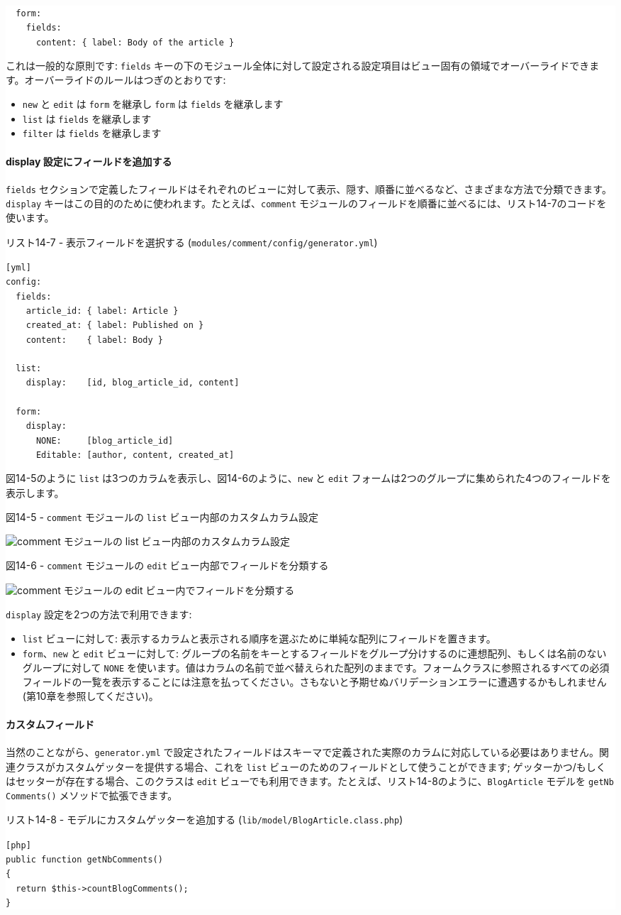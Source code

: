       form:
        fields:
          content: { label: Body of the article }

これは一般的な原則です: `fields` キーの下のモジュール全体に対して設定される設定項目はビュー固有の領域でオーバーライドできます。オーバーライドのルールはつぎのとおりです:

  * `new` と `edit` は `form` を継承し `form` は `fields` を継承します
  * `list` は `fields` を継承します
  * `filter` は `fields` を継承します

#### display 設定にフィールドを追加する

`fields` セクションで定義したフィールドはそれぞれのビューに対して表示、隠す、順番に並べるなど、さまざまな方法で分類できます。`display` キーはこの目的のために使われます。たとえば、`comment` モジュールのフィールドを順番に並べるには、リスト14-7のコードを使います。

リスト14-7 - 表示フィールドを選択する (`modules/comment/config/generator.yml`)

    [yml]
    config:
      fields:
        article_id: { label: Article }
        created_at: { label: Published on }
        content:    { label: Body }

      list:
        display:    [id, blog_article_id, content]

      form:
        display:
          NONE:     [blog_article_id]
          Editable: [author, content, created_at]

図14-5のように `list` は3つのカラムを表示し、図14-6のように、`new` と `edit` フォームは2つのグループに集められた4つのフィールドを表示します。 

図14-5 - `comment` モジュールの `list` ビュー内部のカスタムカラム設定

![comment モジュールの list ビュー内部のカスタムカラム設定](http://www.symfony-project.org/images/book/1_4/F1405.png "comment モジュールの list ビュー内部のカスタムカラム設定")

図14-6 - `comment` モジュールの `edit` ビュー内部でフィールドを分類する

![comment モジュールの edit ビュー内でフィールドを分類する](http://www.symfony-project.org/images/book/1_4/F1406.png "comment モジュールの edit ビュー内でフィールドを分類する")

`display` 設定を2つの方法で利用できます:

  * `list` ビューに対して: 表示するカラムと表示される順序を選ぶために単純な配列にフィールドを置きます。
  * `form`、`new` と `edit` ビューに対して: グループの名前をキーとするフィールドをグループ分けするのに連想配列、もしくは名前のないグループに対して `NONE` を使います。値はカラムの名前で並べ替えられた配列のままです。フォームクラスに参照されるすべての必須フィールドの一覧を表示することには注意を払ってください。さもないと予期せぬバリデーションエラーに遭遇するかもしれません(第10章を参照してください)。

#### カスタムフィールド

当然のことながら、`generator.yml` で設定されたフィールドはスキーマで定義された実際のカラムに対応している必要はありません。関連クラスがカスタムゲッターを提供する場合、これを `list` ビューのためのフィールドとして使うことができます; ゲッターかつ/もしくはセッターが存在する場合、このクラスは `edit` ビューでも利用できます。たとえば、リスト14-8のように、`BlogArticle` モデルを `getNbComments()` メソッドで拡張できます。

リスト14-8 - モデルにカスタムゲッターを追加する (`lib/model/BlogArticle.class.php`)

    [php]
    public function getNbComments()
    {
      return $this->countBlogComments();
    }
